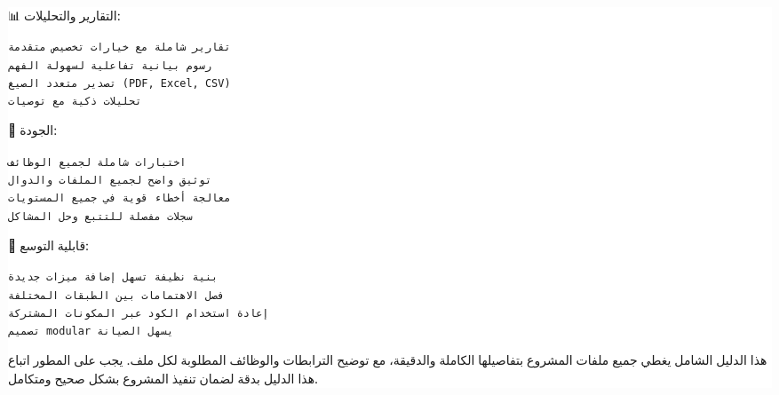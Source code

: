 📊 التقارير والتحليلات:

    تقارير شاملة مع خيارات تخصيص متقدمة
    رسوم بيانية تفاعلية لسهولة الفهم
    تصدير متعدد الصيغ (PDF, Excel, CSV)
    تحليلات ذكية مع توصيات

🧪 الجودة:

    اختبارات شاملة لجميع الوظائف
    توثيق واضح لجميع الملفات والدوال
    معالجة أخطاء قوية في جميع المستويات
    سجلات مفصلة للتتبع وحل المشاكل

🚀 قابلية التوسع:

    بنية نظيفة تسهل إضافة ميزات جديدة
    فصل الاهتمامات بين الطبقات المختلفة
    إعادة استخدام الكود عبر المكونات المشتركة
    تصميم modular يسهل الصيانة

هذا الدليل الشامل يغطي جميع ملفات المشروع بتفاصيلها الكاملة والدقيقة، مع توضيح الترابطات والوظائف المطلوبة لكل ملف. يجب على المطور اتباع هذا الدليل بدقة لضمان تنفيذ المشروع بشكل صحيح ومتكامل.